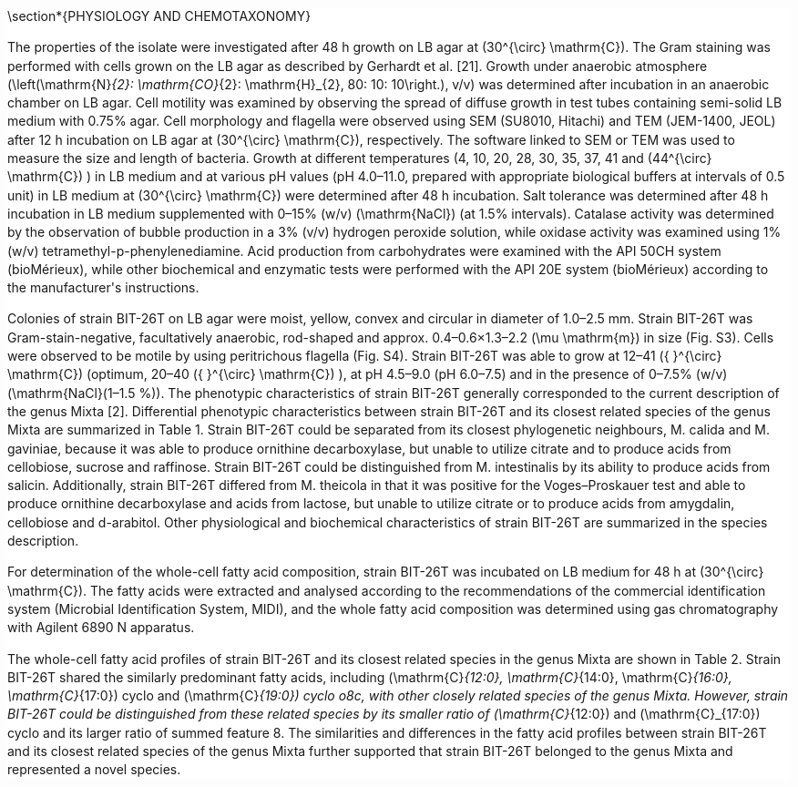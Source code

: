 \section*{PHYSIOLOGY AND CHEMOTAXONOMY}

The properties of the isolate were investigated after 48 h growth on LB agar at \(30^{\circ} \mathrm{C}\). The Gram staining was performed with cells grown on the LB agar as described by Gerhardt et al. [21]. Growth under anaerobic atmosphere \(\left(\mathrm{N}_{2}: \mathrm{CO}_{2}: \mathrm{H}_{2}, 80: 10: 10\right.\), v/v) was determined after incubation in an anaerobic chamber on LB agar. Cell motility was examined by observing the spread of diffuse growth in test tubes containing semi-solid LB medium with 0.75% agar. Cell morphology and flagella were observed using SEM (SU8010, Hitachi) and TEM (JEM-1400, JEOL) after 12 h incubation on LB agar at \(30^{\circ} \mathrm{C}\), respectively. The software linked to SEM or TEM was used to measure the size and length of bacteria. Growth at different temperatures (4, 10, 20, 28, 30, 35, 37, 41 and \(44^{\circ} \mathrm{C}\) ) in LB medium and at various pH values (pH 4.0–11.0, prepared with appropriate biological buffers at intervals of 0.5 unit) in LB medium at \(30^{\circ} \mathrm{C}\) were determined after 48 h incubation. Salt tolerance was determined after 48 h incubation in LB medium supplemented with 0–15\% (w/v) \(\mathrm{NaCl}\) (at 1.5% intervals). Catalase activity was determined by the observation of bubble production in a 3\% (v/v) hydrogen peroxide solution, while oxidase activity was examined using 1\% (w/v) tetramethyl-p-phenylenediamine. Acid production from carbohydrates were examined with the API 50CH system (bioMérieux), while other biochemical and enzymatic tests were performed with the API 20E system (bioMérieux) according to the manufacturer's instructions.

Colonies of strain BIT-26T on LB agar were moist, yellow, convex and circular in diameter of 1.0–2.5 mm. Strain BIT-26T was Gram-stain-negative, facultatively anaerobic, rod-shaped and approx. 0.4–0.6×1.3–2.2 \(\mu \mathrm{m}\) in size (Fig. S3). Cells were observed to be motile by using peritrichous flagella (Fig. S4). Strain BIT-26T was able to grow at 12–41 \({ }^{\circ} \mathrm{C}\) (optimum, 20–40 \({ }^{\circ} \mathrm{C}\) ), at pH 4.5–9.0 (pH 6.0–7.5) and in the presence of 0–7.5\% (w/v) \(\mathrm{NaCl}(1–1.5 \%)\). The phenotypic characteristics of strain BIT-26T generally corresponded to the current description of the genus Mixta [2]. Differential phenotypic characteristics between strain BIT-26T and its closest related species of the genus Mixta are summarized in Table 1. Strain BIT-26T could be separated from its closest phylogenetic neighbours, M. calida and M. gaviniae, because it was able to produce ornithine decarboxylase, but unable to utilize citrate and to produce acids from cellobiose, sucrose and raffinose. Strain BIT-26T could be distinguished from M. intestinalis by its ability to produce acids from salicin. Additionally, strain BIT-26T differed from M. theicola in that it was positive for the Voges–Proskauer test and able to produce ornithine decarboxylase and acids from lactose, but unable to utilize citrate or to produce acids from amygdalin, cellobiose and d-arabitol. Other physiological and biochemical characteristics of strain BIT-26T are summarized in the species description.

For determination of the whole-cell fatty acid composition, strain BIT-26T was incubated on LB medium for 48 h at \(30^{\circ} \mathrm{C}\). The fatty acids were extracted and analysed according to the recommendations of the commercial identification system (Microbial Identification System, MIDI), and the whole fatty acid composition was determined using gas chromatography with Agilent 6890 N apparatus.

The whole-cell fatty acid profiles of strain BIT-26T and its closest related species in the genus Mixta are shown in Table 2. Strain BIT-26T shared the similarly predominant fatty acids, including \(\mathrm{C}_{12:0}, \mathrm{C}_{14:0}, \mathrm{C}_{16:0}, \mathrm{C}_{17:0}\) cyclo and \(\mathrm{C}_{19:0}\) cyclo o8c, with other closely related species of the genus Mixta. However, strain BIT-26T could be distinguished from these related species by its smaller ratio of \(\mathrm{C}_{12:0}\) and \(\mathrm{C}_{17:0}\) cyclo and its larger ratio of summed feature 8. The similarities and differences in the fatty acid profiles between strain BIT-26T and its closest related species of the genus Mixta further supported that strain BIT-26T belonged to the genus Mixta and represented a novel species.

